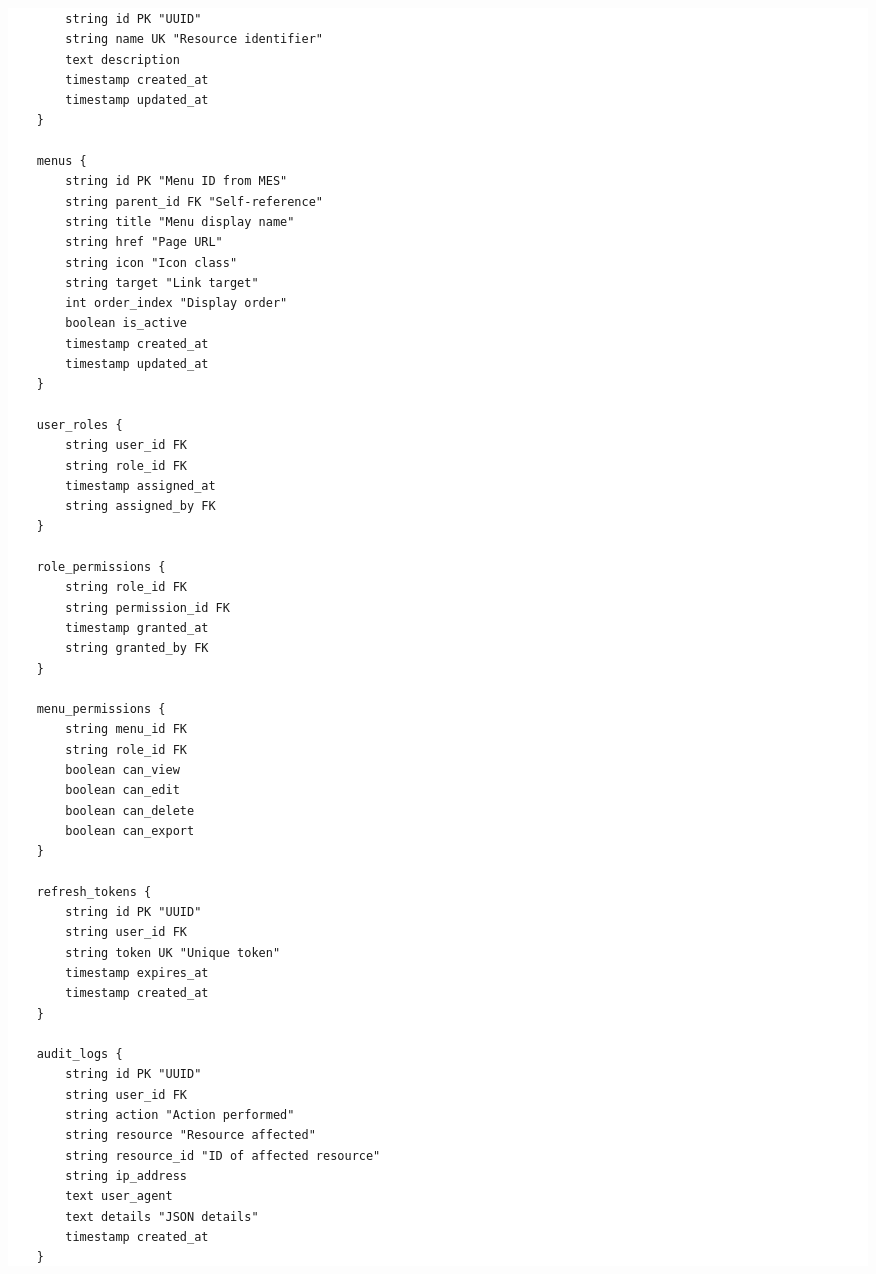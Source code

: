 ```mermaid
        string id PK "UUID"
        string name UK "Resource identifier"
        text description
        timestamp created_at
        timestamp updated_at
    }

    menus {
        string id PK "Menu ID from MES"
        string parent_id FK "Self-reference"
        string title "Menu display name"
        string href "Page URL"
        string icon "Icon class"
        string target "Link target"
        int order_index "Display order"
        boolean is_active
        timestamp created_at
        timestamp updated_at
    }

    user_roles {
        string user_id FK
        string role_id FK
        timestamp assigned_at
        string assigned_by FK
    }

    role_permissions {
        string role_id FK
        string permission_id FK
        timestamp granted_at
        string granted_by FK
    }

    menu_permissions {
        string menu_id FK
        string role_id FK
        boolean can_view
        boolean can_edit
        boolean can_delete
        boolean can_export
    }

    refresh_tokens {
        string id PK "UUID"
        string user_id FK
        string token UK "Unique token"
        timestamp expires_at
        timestamp created_at
    }

    audit_logs {
        string id PK "UUID"
        string user_id FK
        string action "Action performed"
        string resource "Resource affected"
        string resource_id "ID of affected resource"
        string ip_address
        text user_agent
        text details "JSON details"
        timestamp created_at
    }
```